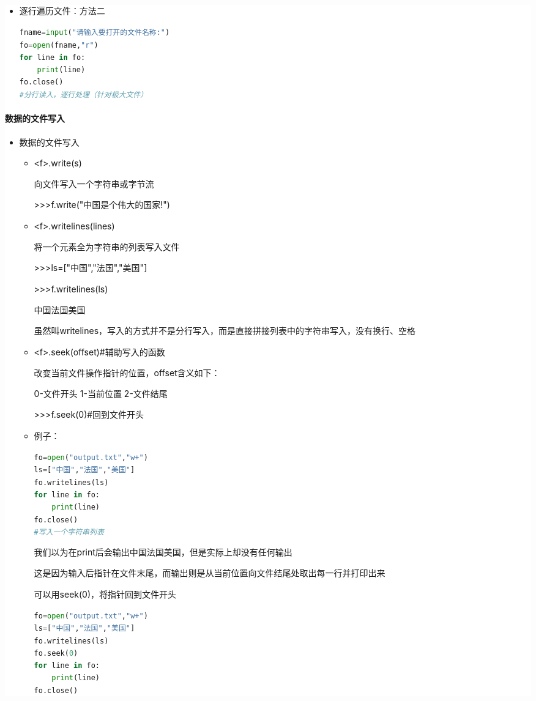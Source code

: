   - 逐行遍历文件：方法二

    ```python
    fname=input("请输入要打开的文件名称:")
    fo=open(fname,"r")
    for line in fo:
        print(line)
    fo.close()
    #分行读入，逐行处理（针对极大文件）
    ```

#### 数据的文件写入

- 数据的文件写入

  - \<f>.write(s)

    向文件写入一个字符串或字节流

    \>\>\>f.write("中国是个伟大的国家!")

  - \<f>.writelines(lines)

    将一个元素全为字符串的列表写入文件

    \>\>\>ls=["中国","法国","美国"]

    \>\>\>f.writelines(ls)

    中国法国美国

    虽然叫writelines，写入的方式并不是分行写入，而是直接拼接列表中的字符串写入，没有换行、空格

  - \<f>.seek(offset)#辅助写入的函数

    改变当前文件操作指针的位置，offset含义如下：

    0-文件开头    1-当前位置    2-文件结尾

    \>\>\>f.seek(0)#回到文件开头

  - 例子：

    ```python
    fo=open("output.txt","w+")
    ls=["中国","法国","美国"]
    fo.writelines(ls)
    for line in fo:
        print(line)
    fo.close()
    #写入一个字符串列表
    ```

    我们以为在print后会输出中国法国美国，但是实际上却没有任何输出

    这是因为输入后指针在文件末尾，而输出则是从当前位置向文件结尾处取出每一行并打印出来

    可以用seek(0)，将指针回到文件开头

    ```python
    fo=open("output.txt","w+")
    ls=["中国","法国","美国"]
    fo.writelines(ls)
    fo.seek(0)
    for line in fo:
        print(line)
    fo.close()
    ```
